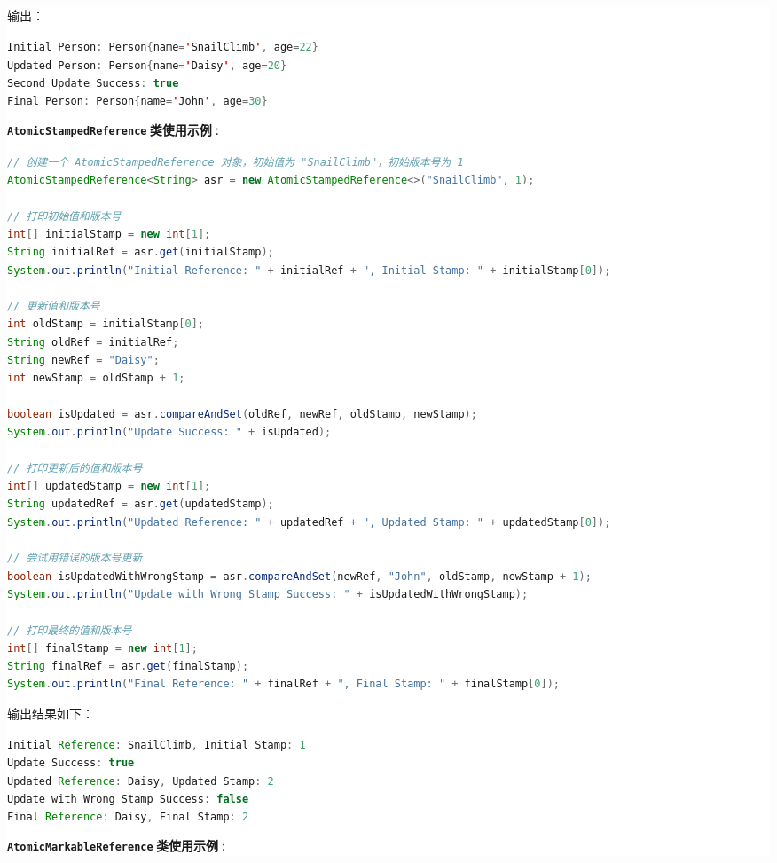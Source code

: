 输出：

```java
Initial Person: Person{name='SnailClimb', age=22}
Updated Person: Person{name='Daisy', age=20}
Second Update Success: true
Final Person: Person{name='John', age=30}
```

**`AtomicStampedReference` 类使用示例** :

```java
// 创建一个 AtomicStampedReference 对象，初始值为 "SnailClimb"，初始版本号为 1
AtomicStampedReference<String> asr = new AtomicStampedReference<>("SnailClimb", 1);

// 打印初始值和版本号
int[] initialStamp = new int[1];
String initialRef = asr.get(initialStamp);
System.out.println("Initial Reference: " + initialRef + ", Initial Stamp: " + initialStamp[0]);

// 更新值和版本号
int oldStamp = initialStamp[0];
String oldRef = initialRef;
String newRef = "Daisy";
int newStamp = oldStamp + 1;

boolean isUpdated = asr.compareAndSet(oldRef, newRef, oldStamp, newStamp);
System.out.println("Update Success: " + isUpdated);

// 打印更新后的值和版本号
int[] updatedStamp = new int[1];
String updatedRef = asr.get(updatedStamp);
System.out.println("Updated Reference: " + updatedRef + ", Updated Stamp: " + updatedStamp[0]);

// 尝试用错误的版本号更新
boolean isUpdatedWithWrongStamp = asr.compareAndSet(newRef, "John", oldStamp, newStamp + 1);
System.out.println("Update with Wrong Stamp Success: " + isUpdatedWithWrongStamp);

// 打印最终的值和版本号
int[] finalStamp = new int[1];
String finalRef = asr.get(finalStamp);
System.out.println("Final Reference: " + finalRef + ", Final Stamp: " + finalStamp[0]);
```

输出结果如下：

```java
Initial Reference: SnailClimb, Initial Stamp: 1
Update Success: true
Updated Reference: Daisy, Updated Stamp: 2
Update with Wrong Stamp Success: false
Final Reference: Daisy, Final Stamp: 2
```

**`AtomicMarkableReference` 类使用示例** :


[JUC]: https://oss.javaguide.cn/github/javaguide/java/JUC原子类概览.png
[issue_626]: https://github.com/Snailclimb/JavaGuide/issues/626
[JavaGuide]: https://oss.javaguide.cn/github/javaguide/gongzhonghaoxuanchuan.png